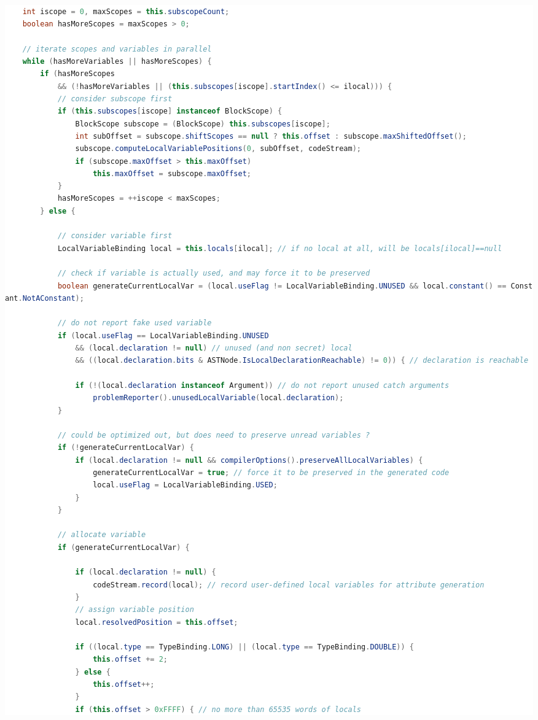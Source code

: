 ```java
	int iscope = 0, maxScopes = this.subscopeCount;
	boolean hasMoreScopes = maxScopes > 0;

	// iterate scopes and variables in parallel
	while (hasMoreVariables || hasMoreScopes) {
		if (hasMoreScopes
			&& (!hasMoreVariables || (this.subscopes[iscope].startIndex() <= ilocal))) {
			// consider subscope first
			if (this.subscopes[iscope] instanceof BlockScope) {
				BlockScope subscope = (BlockScope) this.subscopes[iscope];
				int subOffset = subscope.shiftScopes == null ? this.offset : subscope.maxShiftedOffset();
				subscope.computeLocalVariablePositions(0, subOffset, codeStream);
				if (subscope.maxOffset > this.maxOffset)
					this.maxOffset = subscope.maxOffset;
			}
			hasMoreScopes = ++iscope < maxScopes;
		} else {

			// consider variable first
			LocalVariableBinding local = this.locals[ilocal]; // if no local at all, will be locals[ilocal]==null

			// check if variable is actually used, and may force it to be preserved
			boolean generateCurrentLocalVar = (local.useFlag != LocalVariableBinding.UNUSED && local.constant() == Constant.NotAConstant);

			// do not report fake used variable
			if (local.useFlag == LocalVariableBinding.UNUSED
				&& (local.declaration != null) // unused (and non secret) local
				&& ((local.declaration.bits & ASTNode.IsLocalDeclarationReachable) != 0)) { // declaration is reachable

				if (!(local.declaration instanceof Argument)) // do not report unused catch arguments
					problemReporter().unusedLocalVariable(local.declaration);
			}

			// could be optimized out, but does need to preserve unread variables ?
			if (!generateCurrentLocalVar) {
				if (local.declaration != null && compilerOptions().preserveAllLocalVariables) {
					generateCurrentLocalVar = true; // force it to be preserved in the generated code
					local.useFlag = LocalVariableBinding.USED;
				}
			}

			// allocate variable
			if (generateCurrentLocalVar) {

				if (local.declaration != null) {
					codeStream.record(local); // record user-defined local variables for attribute generation
				}
				// assign variable position
				local.resolvedPosition = this.offset;

				if ((local.type == TypeBinding.LONG) || (local.type == TypeBinding.DOUBLE)) {
					this.offset += 2;
				} else {
					this.offset++;
				}
				if (this.offset > 0xFFFF) { // no more than 65535 words of locals
```